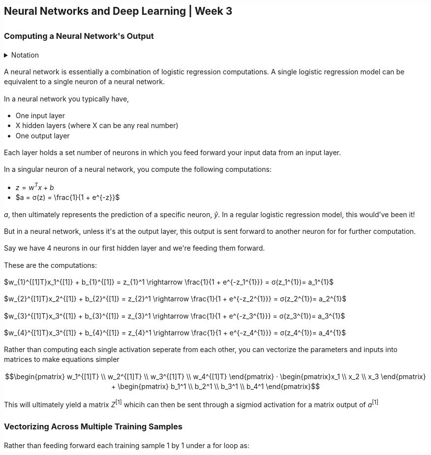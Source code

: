 ## Neural Networks and Deep Learning | Week 3

### Computing a Neural Network's Output

<details><summary>Notation</summary></details> 

A neural network is essentially a combination of logistic regression computations. A single logistic regression model can be equivalent to a single neuron of a neural network.

In a neural network you typically have,
- One input layer
- X hidden layers (where X can be any real number)
- One output layer

Each layer holds a set number of neurons in which you feed forward your input data from an input layer.

In a singular neuron of a neural network, you compute the following computations:

- $z = w^Tx + b$
- $a = σ(z) = \frac{1}{1 + e^{-z}}$

$a$, then ultimately represents the prediction of a specific neuron, $\hat{y}$. In a regular logistic regression model, this would've been it! 

But in a neural network, unless it's at the output layer, this output is sent forward to another neuron for for further computation.

Say we have 4 neurons in our first hidden layer and we're feeding them forward. 

These are the computations:

$w_{1}^{[1]T}x_1^{[1]} + b_{1}^{[1]} = z_{1}^1 \rightarrow \frac{1}{1 + e^{-z_1^{1}}} = σ(z_1^{1})= a_1^{1}$

$w_{2}^{[1]T}x_2^{[1]} + b_{2}^{[1]} = z_{2}^1 \rightarrow \frac{1}{1 + e^{-z_2^{1}}} = σ(z_2^{1})= a_2^{1}$

$w_{3}^{[1]T}x_3^{[1]} + b_{3}^{[1]} = z_{3}^1 \rightarrow \frac{1}{1 + e^{-z_3^{1}}} = σ(z_3^{1})= a_3^{1}$

$w_{4}^{[1]T}x_3^{[1]} + b_{4}^{[1]} = z_{4}^1 \rightarrow \frac{1}{1 + e^{-z_4^{1}}} = σ(z_4^{1})= a_4^{1}$

Rather than computing each single activation seperate from each other, you can vectorize the parameters and inputs into matrices to make equations simpler

```math
\begin{pmatrix} w_1^{[1]T} \\ w_2^{[1]T} \\ w_3^{[1]T} \\ w_4^{[1]T} \end{pmatrix} · \begin{pmatrix}x_1 \\ x_2 \\ x_3 \end{pmatrix} + \begin{pmatrix} b_1^1 \\ b_2^1 \\ b_3^1 \\ b_4^1 \end{pmatrix}
```

This will ultimately yield a matrix $Z^{[1]}$ whicih can then be sent through a sigmiod activation for a matrix output of $a^{[1]}$

### Vectorizing Across Multiple Training Samples

Rather than feeding forward each training sample 1 by 1 under a for loop as:
